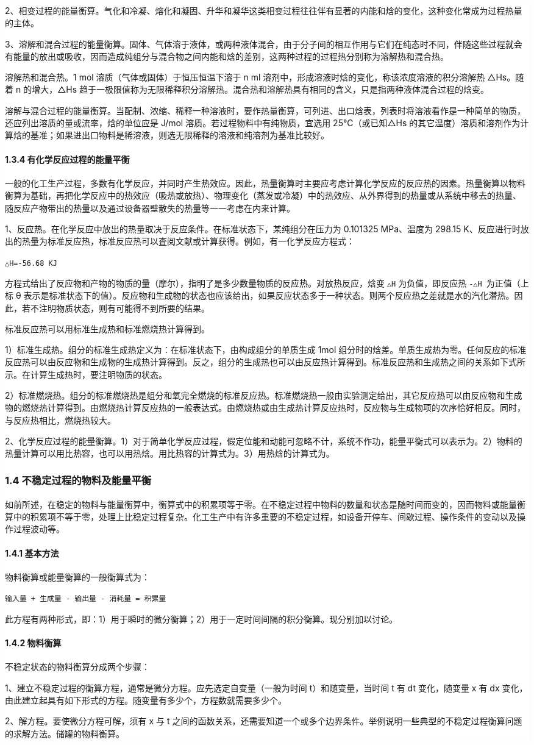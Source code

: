 2、相变过程的能量衡算。气化和冷凝、熔化和凝固、升华和凝华这类相变过程往往伴有显著的内能和焓的变化，这种变化常成为过程热量的主体。

3、溶解和混合过程的能量衡算。固体、气体溶于液体，或两种液体混合，由于分子间的相互作用与它们在纯态时不同，伴随这些过程就会有能量的放出或吸收，因而造成纯组分与混合物之间内能和焓的差别，这两种过程的过程热分别称为溶解热和混合热。

溶解热和混合热。1 mol 溶质（气体或固体）于恒压恒温下溶于 n ml 溶剂中，形成溶液时焓的变化，称该浓度溶液的积分溶解热 △Hs。随着 n 的增大，△Hs 趋于一极限值称为无限稀释积分溶解热。混合热和溶解热具有相同的含义，只是指两种液体混合过程的焓变。

溶解与混合过程的能量衡算。当配制、浓缩、稀释一种溶液时，要作热量衡算，可列进、出口焓表，列表时将溶液看作是一种简单的物质，还应列出溶质的量或流率，焓的单位应是 J/mol 溶质。若过程物料中有纯物质，宜选用 25℃（或已知△Hs 的其它温度）溶质和溶剂作为计算焓的基准；如果进出口物料是稀溶液，则选无限稀释的溶液和纯溶剂为基准比较好。

#### 1.3.4 有化学反应过程的能量平衡

一般的化工生产过程，多数有化学反应，并同时产生热效应。因此，热量衡算时主要应考虑计算化学反应的反应热的因素。热量衡算以物料衡算为基础，再把化学反应中的热效应（吸热或放热）、物理变化（蒸发或冷凝）中的热效应、从外界得到的热量或从系统中移去的热量、随反应产物带出的热量以及通过设备器壁散失的热量等一一考虑在内来计算。

1、反应热。在化学反应中放出的热量取决于反应条件。在标准状态下，某纯组分在压力为 0.101325 MPa、温度为 298.15 K、反应进行时放出的热量为标准反应热，标准反应热可以査阅文献或计算获得。例如，有一化学反应方程式：

```
△H=-56.68 KJ
```

方程式给出了反应物和产物的物质的量（摩尔），指明了是多少数量物质的反应热。对放热反应，焓变 `△H` 为负值，即反应热 `-△H `为正值（上标 θ 表示是标准状态下的值）。反应物和生成物的状态也应该给出，如果反应状态多于一种状态。则两个反应热之差就是水的汽化潜热。因此，若不注明物质状态，则有可能得不到所要的结果。

标准反应热可以用标准生成热和标准燃烧热计算得到。

1）标准生成热。组分的标准生成热定义为：在标准状态下，由构成组分的单质生成 1mol 组分时的焓差。单质生成热为零。任何反应的标准反应热可以由反应物和生成物的生成热计算得到。反之，组分的生成热也可以由反应热计算得到。标准反应热和生成热之间的关系如下式所示。在计算生成热时，要注明物质的状态。

2）标准燃烧热。组分的标准燃烧热是组分和氧完全燃烧的标准反应热。标准燃烧热一般由实验测定给出，其它反应热可以由反应物和生成物的燃烧热计算得到。由燃烧热计算反应热的一般表达式。由燃烧热或由生成热计算反应热时，反应物与生成物项的次序恰好相反。同时，与反应热相比，燃烧热较大。

2、化学反应过程的能量衡算。1）对于简单化学反应过程，假定位能和动能可忽略不计，系统不作功，能量平衡式可以表示为。2）物料的热量计算可以用比热容，也可以用热焓。用比热容的计算式为。3）用热焓的计算式为。

### 1.4 不稳定过程的物料及能量平衡

如前所述，在稳定的物料与能量衡算中，衡算式中的积累项等于零。在不稳定过程中物料的数量和状态是随时间而变的，因而物料或能量衡算中的积累项不等于零，处理上比稳定过程复杂。化工生产中有许多重要的不稳定过程，如设备开停车、间歇过程、操作条件的变动以及操作过程波动等。

#### 1.4.1 基本方法

物料衡算或能量衡算的一般衡算式为：

```
输入量 + 生成量 - 输出量 - 消耗量 = 积累量
```

此方程有两种形式，即：1）用于瞬时的微分衡算；2）用于一定时间间隔的积分衡算。现分别加以讨论。

#### 1.4.2 物料衡算

不稳定状态的物料衡算分成两个步骤：

1、建立不稳定过程的衡算方程，通常是微分方程。应先选定自变量（一般为时间 t）和随变量，当时间 t 有 dt 变化，随变量 x 有 dx 变化，由此建立起具有如下形式的方程。随变量有多少个，方程数就需要多少个。

2、解方程。要使微分方程可解，须有 x 与 t 之间的函数关系，还需要知道一个或多个边界条件。举例说明一些典型的不稳定过程衡算问题的求解方法。储罐的物料衡算。
